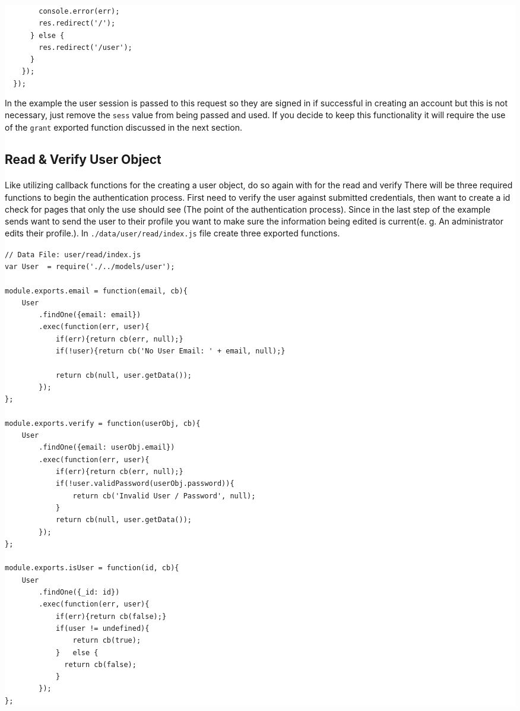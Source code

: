 ```node
        console.error(err);
        res.redirect('/');
      } else {
        res.redirect('/user');
      }
    });
  });
```

In the example the user session is passed to this request so they are signed in if successful in creating an account but this is not necessary, just remove the `sess` value from being passed and used.  If you decide to keep this functionality it will require the use of the `grant` exported function discussed in the next section.

## Read & Verify User Object
Like utilizing callback functions for the creating a user object, do so again with for the read and verify There will be three required functions to begin the authentication process.  First need to verify the user against submitted credentials, then want to create a id check for pages that only the use should see (The point of the authentication process).  Since in the last step of the example sends want to send the user  to their profile you want to make sure the information being edited is current(e. g. An administrator edits their profile.).  In `./data/user/read/index.js` file create three exported functions.
  
```node
// Data File: user/read/index.js
var User  = require('./../models/user');

module.exports.email = function(email, cb){
	User
		.findOne({email: email})
		.exec(function(err, user){
			if(err){return cb(err, null);}
			if(!user){return cb('No User Email: ' + email, null);}

			return cb(null, user.getData());
		});	
};

module.exports.verify = function(userObj, cb){
	User
		.findOne({email: userObj.email})
		.exec(function(err, user){
			if(err){return cb(err, null);}
			if(!user.validPassword(userObj.password)){
				return cb('Invalid User / Password', null);
			}			
			return cb(null, user.getData());
		});	
};

module.exports.isUser = function(id, cb){
	User
		.findOne({_id: id})
		.exec(function(err, user){
			if(err){return cb(false);}
			if(user != undefined){
				return cb(true);
			}	else {
			  return cb(false);
			}
		});	
};
```
